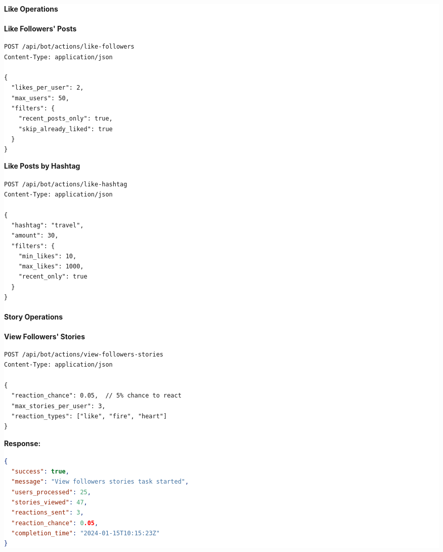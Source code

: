 #### Like Operations

**Like Followers' Posts**
```http
POST /api/bot/actions/like-followers
Content-Type: application/json

{
  "likes_per_user": 2,
  "max_users": 50,
  "filters": {
    "recent_posts_only": true,
    "skip_already_liked": true
  }
}
```

**Like Posts by Hashtag**
```http
POST /api/bot/actions/like-hashtag
Content-Type: application/json

{
  "hashtag": "travel",
  "amount": 30,
  "filters": {
    "min_likes": 10,
    "max_likes": 1000,
    "recent_only": true
  }
}
```

#### Story Operations

**View Followers' Stories**
```http
POST /api/bot/actions/view-followers-stories
Content-Type: application/json

{
  "reaction_chance": 0.05,  // 5% chance to react
  "max_stories_per_user": 3,
  "reaction_types": ["like", "fire", "heart"]
}
```

**Response:**
```json
{
  "success": true,
  "message": "View followers stories task started",
  "users_processed": 25,
  "stories_viewed": 47,
  "reactions_sent": 3,
  "reaction_chance": 0.05,
  "completion_time": "2024-01-15T10:15:23Z"
}
```

